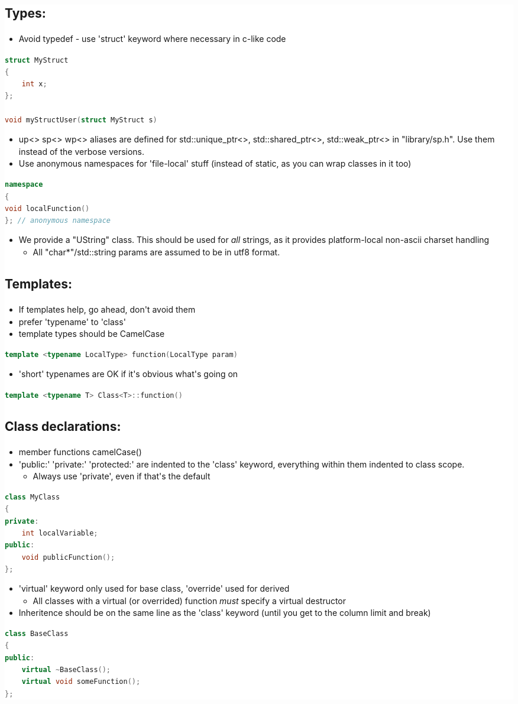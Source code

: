 Types:
------
* Avoid typedef - use 'struct' keyword where necessary in c-like code
```C++
struct MyStruct
{
	int x;
};

void myStructUser(struct MyStruct s)
```
* up<> sp<> wp<> aliases are defined for std::unique_ptr<>, std::shared_ptr<>, std::weak_ptr<> in "library/sp.h". Use them instead of the verbose versions.
* Use anonymous namespaces for 'file-local' stuff (instead of static, as you can wrap classes in it too)
```C++
namespace
{
void localFunction()
}; // anonymous namespace
```
* We provide a "UString" class. This should be used for _all_ strings, as it provides platform-local non-ascii charset handling
  * All "char*"/std::string params are assumed to be in utf8 format.


Templates:
----------
* If templates help, go ahead, don't avoid them
* prefer 'typename' to 'class'
* template types should be CamelCase
```C++
template <typename LocalType> function(LocalType param)
```
* 'short' typenames are OK if it's obvious what's going on
```C++
template <typename T> Class<T>::function()
```

Class declarations:
-------------------
* member functions camelCase()
* 'public:' 'private:' 'protected:' are indented to the 'class' keyword, everything within them indented to class scope.
  * Always use 'private', even if that's the default
```C++
class MyClass
{
private:
	int localVariable;
public:
	void publicFunction();
};
```
* 'virtual' keyword only used for base class, 'override' used for derived
  * All classes with a virtual (or overrided) function _must_ specify a virtual destructor
* Inheritence should be on the same line as the 'class' keyword (until you get to the column limit and break)
```C++
class BaseClass
{
public:
	virtual ~BaseClass();
	virtual void someFunction();
};

```